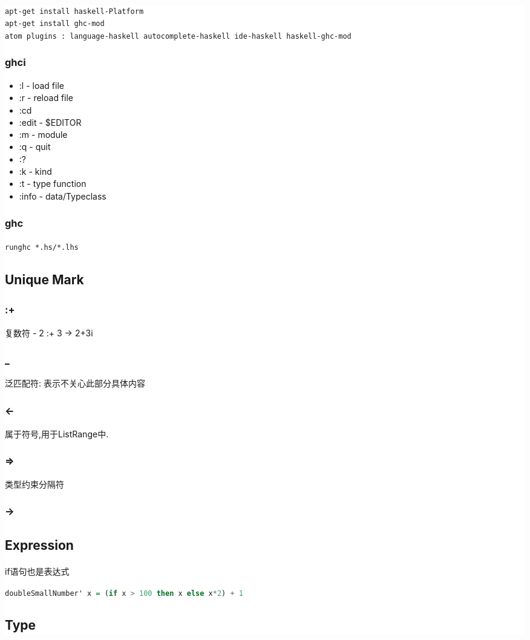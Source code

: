 ```bash
apt-get install haskell-Platform
apt-get install ghc-mod
atom plugins : language-haskell autocomplete-haskell ide-haskell haskell-ghc-mod
```

### ghci

-   :l - load file
-   :r - reload file
-   :cd
-   :edit - $EDITOR
-   :m - module
-   :q - quit
-   :?
-   :k - kind
-   :t - type function
-   :info - data/Typeclass

### ghc

`runghc *.hs/*.lhs`

## Unique Mark

### :+

复数符 - 2 :+ 3 -> 2+3i

### _

泛匹配符: 表示不关心此部分具体内容

### <-

属于符号,用于ListRange中.

### =>

类型约束分隔符

### ->

## Expression

if语句也是表达式

```haskell
doubleSmallNumber' x = (if x > 100 then x else x*2) + 1
```

## Type
